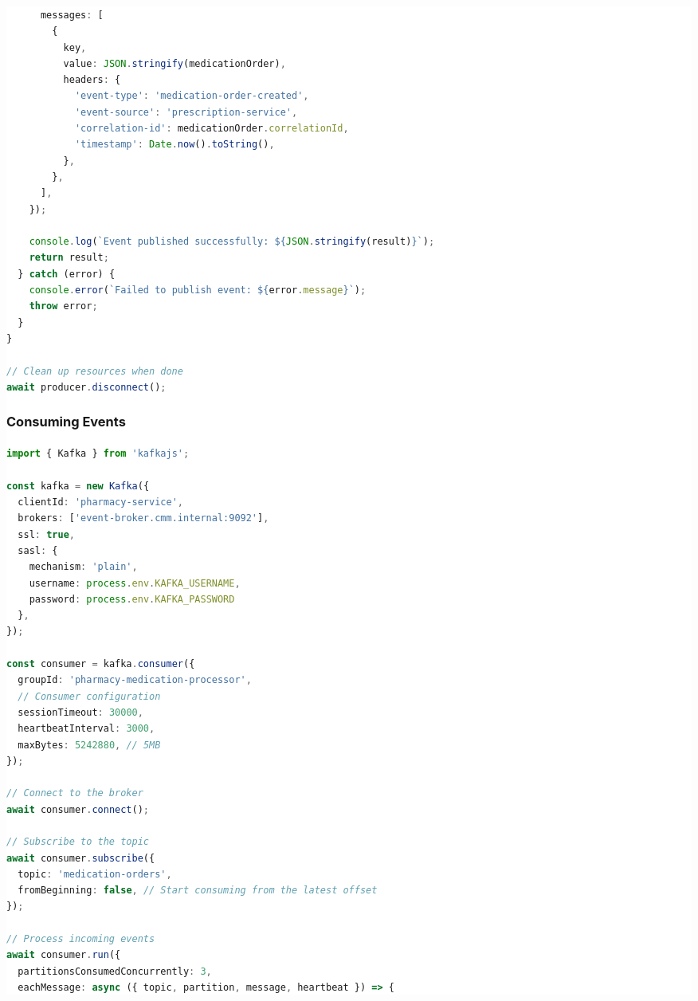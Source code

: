 ```typescript
      messages: [
        {
          key,
          value: JSON.stringify(medicationOrder),
          headers: {
            'event-type': 'medication-order-created',
            'event-source': 'prescription-service',
            'correlation-id': medicationOrder.correlationId,
            'timestamp': Date.now().toString(),
          },
        },
      ],
    });
    
    console.log(`Event published successfully: ${JSON.stringify(result)}`);
    return result;
  } catch (error) {
    console.error(`Failed to publish event: ${error.message}`);
    throw error;
  }
}

// Clean up resources when done
await producer.disconnect();
```

### Consuming Events

```typescript
import { Kafka } from 'kafkajs';

const kafka = new Kafka({
  clientId: 'pharmacy-service',
  brokers: ['event-broker.cmm.internal:9092'],
  ssl: true,
  sasl: {
    mechanism: 'plain',
    username: process.env.KAFKA_USERNAME,
    password: process.env.KAFKA_PASSWORD
  },
});

const consumer = kafka.consumer({
  groupId: 'pharmacy-medication-processor',
  // Consumer configuration
  sessionTimeout: 30000,
  heartbeatInterval: 3000,
  maxBytes: 5242880, // 5MB
});

// Connect to the broker
await consumer.connect();

// Subscribe to the topic
await consumer.subscribe({
  topic: 'medication-orders',
  fromBeginning: false, // Start consuming from the latest offset
});

// Process incoming events
await consumer.run({
  partitionsConsumedConcurrently: 3,
  eachMessage: async ({ topic, partition, message, heartbeat }) => {
```
